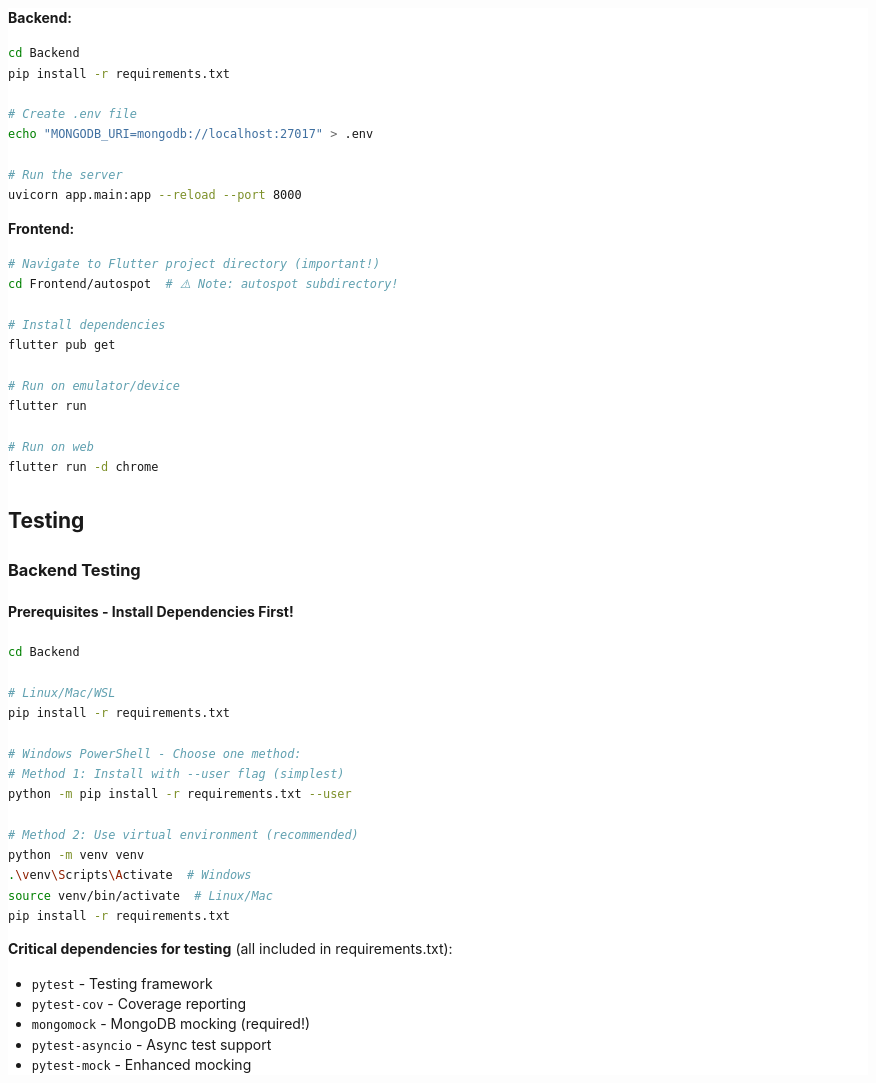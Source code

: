**Backend:**
```bash
cd Backend
pip install -r requirements.txt

# Create .env file
echo "MONGODB_URI=mongodb://localhost:27017" > .env

# Run the server
uvicorn app.main:app --reload --port 8000
```

**Frontend:**
```bash
# Navigate to Flutter project directory (important!)
cd Frontend/autospot  # ⚠️ Note: autospot subdirectory!

# Install dependencies
flutter pub get

# Run on emulator/device
flutter run

# Run on web
flutter run -d chrome
```

## Testing

### Backend Testing

#### Prerequisites - Install Dependencies First!
```bash
cd Backend

# Linux/Mac/WSL
pip install -r requirements.txt

# Windows PowerShell - Choose one method:
# Method 1: Install with --user flag (simplest)
python -m pip install -r requirements.txt --user

# Method 2: Use virtual environment (recommended)
python -m venv venv
.\venv\Scripts\Activate  # Windows
source venv/bin/activate  # Linux/Mac
pip install -r requirements.txt
```

**Critical dependencies for testing** (all included in requirements.txt):
- `pytest` - Testing framework
- `pytest-cov` - Coverage reporting  
- `mongomock` - MongoDB mocking (required!)
- `pytest-asyncio` - Async test support
- `pytest-mock` - Enhanced mocking
